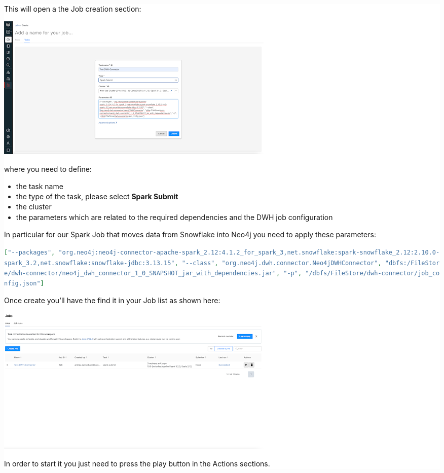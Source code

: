 This will open a the Job creation section:

![](doc/images/databricks_job_config.png)

where you need to define:

* the task name
* the type of the task, please select **Spark Submit**
* the cluster
* the parameters which are related to the required dependencies and the DWH job configuration

In particular for our Spark Job that moves data from Snowflake into Neo4j you need to apply these parameters:


```json
["--packages", "org.neo4j:neo4j-connector-apache-spark_2.12:4.1.2_for_spark_3,net.snowflake:spark-snowflake_2.12:2.10.0-spark_3.2,net.snowflake:snowflake-jdbc:3.13.15", "--class", "org.neo4j.dwh.connector.Neo4jDWHConnector", "dbfs:/FileStore/dwh-connector/neo4j_dwh_connector_1_0_SNAPSHOT_jar_with_dependencies.jar", "-p", "/dbfs/FileStore/dwh-connector/job_config.json"]
```


Once create you’ll have the find it in your Job list as shown here:

![](doc/images/databricks_job_list.png)

In order to start it you just need to press the play button in the Actions sections.
